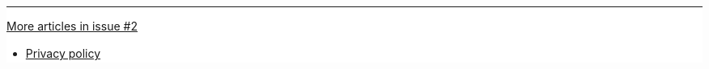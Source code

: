 


* * *

[More articles in issue #2][20]

  * [Privacy policy][21]

   [1]: http://www.objc.io/about.html
   [2]: http://www.objc.io/contributors.html
   [3]: http://www.objc.io/subscribe.html
   [4]: http://www.objc.io/issue-2/index.html
   [5]: http://twitter.com/anagrom_ataf/
   [6]: http://www.sente.ch/software/ocunit/ (OCUnit)
   [7]: http://www.objc.io/images/issue-2/SenTestingKit-call-stack@2x.png
   [8]: https://github.com/allending/Kiwi (Kiwi)
   [9]: https://github.com/gabriel/gh-unit/ (GHUnit)
   [10]: https://github.com/nxtbgthng/SenTestingKitAsync (SenTestingKitAsync)
   [11]: http://www.objc.io/images/issue-2/SenTestingKitAsync-call-stack@2x.png
   [12]: https://github.com/objcio/issue-2-async-testing (Pinacoteca Core: Cocoa Framework for an Imaginary Image Service)
   [13]: http://www.objc.io/images/issue-2/PinacotecaCore@2x.png
   [14]: https://github.com/objcio/issue-2-async-testing/blob/master/PinacotecaCore/PinacotecaCoreTests/PCModelLayerTests.m (Pinacoteca Core Model Layer Tests)
   [15]: https://github.com/AliSoftware/OHHTTPStubs (OHHTTPStubs)
   [16]: https://github.com/objcio/issue-2-async-testing/blob/master/PinacotecaCore/PinacotecaCoreTests/PCServerAPIControllerTests.m (Pinacoteca Core Server API Controller Tests)
   [17]: http://ocmock.org (OCMock)
   [18]: https://github.com/objcio/issue-2-async-testing/blob/master/PinacotecaCore/PinacotecaCoreTests/PCResourceManagerTests.m (Pinacoteca Core Resource Manager Tests)
   [19]: http://nxtbgthng.com (nxtbgthng)
   [20]: http://www.objc.io/issue-2
   [21]: http://www.objc.io/privacy.html
